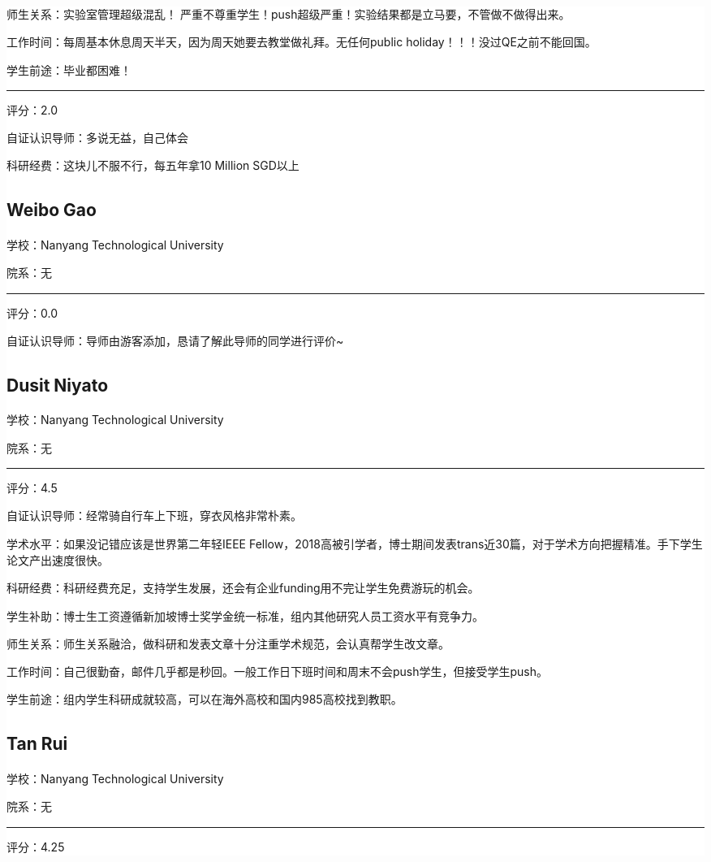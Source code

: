 师生关系：实验室管理超级混乱！
严重不尊重学生！push超级严重！实验结果都是立马要，不管做不做得出来。

工作时间：每周基本休息周天半天，因为周天她要去教堂做礼拜。无任何public holiday！！！没过QE之前不能回国。

学生前途：毕业都困难！

* * *

评分：2.0

自证认识导师：多说无益，自己体会

科研经费：这块儿不服不行，每五年拿10 Million SGD以上

## Weibo Gao

学校：Nanyang Technological University

院系：无

* * *

评分：0.0

自证认识导师：导师由游客添加，恳请了解此导师的同学进行评价~

## Dusit Niyato

学校：Nanyang Technological University

院系：无

* * *

评分：4.5

自证认识导师：经常骑自行车上下班，穿衣风格非常朴素。

学术水平：如果没记错应该是世界第二年轻IEEE Fellow，2018高被引学者，博士期间发表trans近30篇，对于学术方向把握精准。手下学生论文产出速度很快。

科研经费：科研经费充足，支持学生发展，还会有企业funding用不完让学生免费游玩的机会。

学生补助：博士生工资遵循新加坡博士奖学金统一标准，组内其他研究人员工资水平有竞争力。

师生关系：师生关系融洽，做科研和发表文章十分注重学术规范，会认真帮学生改文章。

工作时间：自己很勤奋，邮件几乎都是秒回。一般工作日下班时间和周末不会push学生，但接受学生push。

学生前途：组内学生科研成就较高，可以在海外高校和国内985高校找到教职。

## Tan Rui

学校：Nanyang Technological University

院系：无

* * *

评分：4.25
